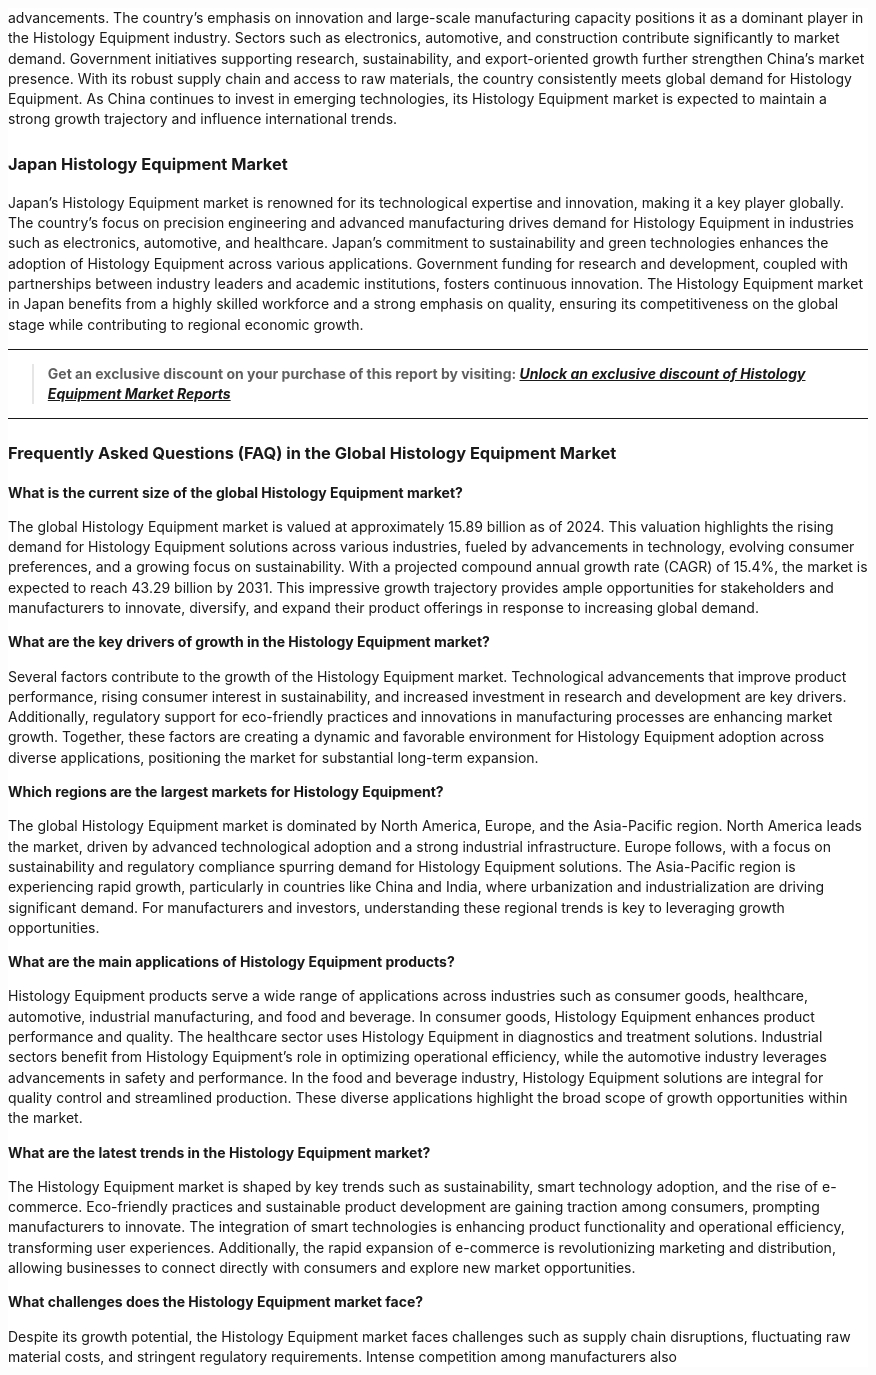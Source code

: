 advancements. The country&rsquo;s emphasis on innovation and large-scale manufacturing capacity positions it as a dominant player in the Histology Equipment industry. Sectors such as electronics, automotive, and construction contribute significantly to market demand. Government initiatives supporting research, sustainability, and export-oriented growth further strengthen China&rsquo;s market presence. With its robust supply chain and access to raw materials, the country consistently meets global demand for Histology Equipment. As China continues to invest in emerging technologies, its Histology Equipment market is expected to maintain a strong growth trajectory and influence international trends.</p><h3>Japan Histology Equipment Market</h3><p>Japan&rsquo;s Histology Equipment market is renowned for its technological expertise and innovation, making it a key player globally. The country&rsquo;s focus on precision engineering and advanced manufacturing drives demand for Histology Equipment in industries such as electronics, automotive, and healthcare. Japan&rsquo;s commitment to sustainability and green technologies enhances the adoption of Histology Equipment across various applications. Government funding for research and development, coupled with partnerships between industry leaders and academic institutions, fosters continuous innovation. The Histology Equipment market in Japan benefits from a highly skilled workforce and a strong emphasis on quality, ensuring its competitiveness on the global stage while contributing to regional economic growth.</p><hr /><blockquote><p><strong>Get an exclusive discount on your purchase of this report by visiting: <em><a href="://marketresearchpulse.com/ask-for-discount/141067?utm_source=Github&amp;utm_medium=021">Unlock an exclusive discount of Histology Equipment Market Reports</a></em>&nbsp;</strong></p></blockquote><hr /><h3>Frequently Asked Questions (FAQ) in the Global Histology Equipment Market</h3><p><strong>What is the current size of the global Histology Equipment market?</strong></p><p>The global Histology Equipment market is valued at approximately 15.89 billion as of 2024. This valuation highlights the rising demand for Histology Equipment solutions across various industries, fueled by advancements in technology, evolving consumer preferences, and a growing focus on sustainability. With a projected compound annual growth rate (CAGR) of 15.4%, the market is expected to reach 43.29 billion by 2031. This impressive growth trajectory provides ample opportunities for stakeholders and manufacturers to innovate, diversify, and expand their product offerings in response to increasing global demand.</p><p><strong>What are the key drivers of growth in the Histology Equipment market?</strong></p><p>Several factors contribute to the growth of the Histology Equipment market. Technological advancements that improve product performance, rising consumer interest in sustainability, and increased investment in research and development are key drivers. Additionally, regulatory support for eco-friendly practices and innovations in manufacturing processes are enhancing market growth. Together, these factors are creating a dynamic and favorable environment for Histology Equipment adoption across diverse applications, positioning the market for substantial long-term expansion.</p><p><strong>Which regions are the largest markets for Histology Equipment?</strong></p><p>The global Histology Equipment market is dominated by North America, Europe, and the Asia-Pacific region. North America leads the market, driven by advanced technological adoption and a strong industrial infrastructure. Europe follows, with a focus on sustainability and regulatory compliance spurring demand for Histology Equipment solutions. The Asia-Pacific region is experiencing rapid growth, particularly in countries like China and India, where urbanization and industrialization are driving significant demand. For manufacturers and investors, understanding these regional trends is key to leveraging growth opportunities.</p><p><strong>What are the main applications of Histology Equipment products?</strong></p><p>Histology Equipment products serve a wide range of applications across industries such as consumer goods, healthcare, automotive, industrial manufacturing, and food and beverage. In consumer goods, Histology Equipment enhances product performance and quality. The healthcare sector uses Histology Equipment in diagnostics and treatment solutions. Industrial sectors benefit from Histology Equipment&rsquo;s role in optimizing operational efficiency, while the automotive industry leverages advancements in safety and performance. In the food and beverage industry, Histology Equipment solutions are integral for quality control and streamlined production. These diverse applications highlight the broad scope of growth opportunities within the market.</p><p><strong>What are the latest trends in the Histology Equipment market?</strong></p><p>The Histology Equipment market is shaped by key trends such as sustainability, smart technology adoption, and the rise of e-commerce. Eco-friendly practices and sustainable product development are gaining traction among consumers, prompting manufacturers to innovate. The integration of smart technologies is enhancing product functionality and operational efficiency, transforming user experiences. Additionally, the rapid expansion of e-commerce is revolutionizing marketing and distribution, allowing businesses to connect directly with consumers and explore new market opportunities.</p><p><strong>What challenges does the Histology Equipment market face?</strong></p><p>Despite its growth potential, the Histology Equipment market faces challenges such as supply chain disruptions, fluctuating raw material costs, and stringent regulatory requirements. Intense competition among manufacturers also